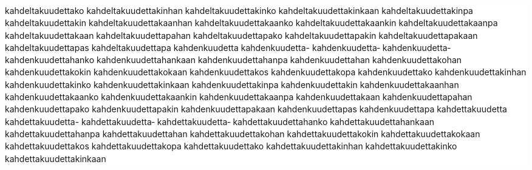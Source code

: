 kahdeltakuudettako
kahdeltakuudettakinhan
kahdeltakuudettakinko
kahdeltakuudettakinkaan
kahdeltakuudettakinpa
kahdeltakuudettakin
kahdeltakuudettakaanhan
kahdeltakuudettakaanko
kahdeltakuudettakaankin
kahdeltakuudettakaanpa
kahdeltakuudettakaan
kahdeltakuudettapahan
kahdeltakuudettapako
kahdeltakuudettapakin
kahdeltakuudettapakaan
kahdeltakuudettapas
kahdeltakuudettapa
kahdenkuudetta
kahdenkuudetta-
kahdenkuudetta‐
kahdenkuudetta‑
kahdenkuudettahanko
kahdenkuudettahankaan
kahdenkuudettahanpa
kahdenkuudettahan
kahdenkuudettakohan
kahdenkuudettakokin
kahdenkuudettakokaan
kahdenkuudettakos
kahdenkuudettakopa
kahdenkuudettako
kahdenkuudettakinhan
kahdenkuudettakinko
kahdenkuudettakinkaan
kahdenkuudettakinpa
kahdenkuudettakin
kahdenkuudettakaanhan
kahdenkuudettakaanko
kahdenkuudettakaankin
kahdenkuudettakaanpa
kahdenkuudettakaan
kahdenkuudettapahan
kahdenkuudettapako
kahdenkuudettapakin
kahdenkuudettapakaan
kahdenkuudettapas
kahdenkuudettapa
kahdettakuudetta
kahdettakuudetta-
kahdettakuudetta‐
kahdettakuudetta‑
kahdettakuudettahanko
kahdettakuudettahankaan
kahdettakuudettahanpa
kahdettakuudettahan
kahdettakuudettakohan
kahdettakuudettakokin
kahdettakuudettakokaan
kahdettakuudettakos
kahdettakuudettakopa
kahdettakuudettako
kahdettakuudettakinhan
kahdettakuudettakinko
kahdettakuudettakinkaan
